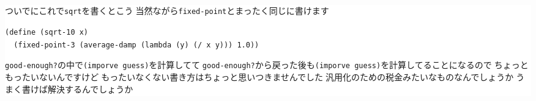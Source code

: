 ついでにこれで`sqrt`を書くとこう
当然ながら`fixed-point`とまったく同じに書けます

```
(define (sqrt-10 x)
  (fixed-point-3 (average-damp (lambda (y) (/ x y))) 1.0))
```

`good-enough?`の中で`(imporve guess)`を計算してて
`good-enough?`から戻った後も`(imporve guess)`を計算してることになるので
ちょっともったいないんですけど
もったいなくない書き方はちょっと思いつきませんでした
汎用化のための税金みたいなものなんでしょうか
うまく書けば解決するんでしょうか

